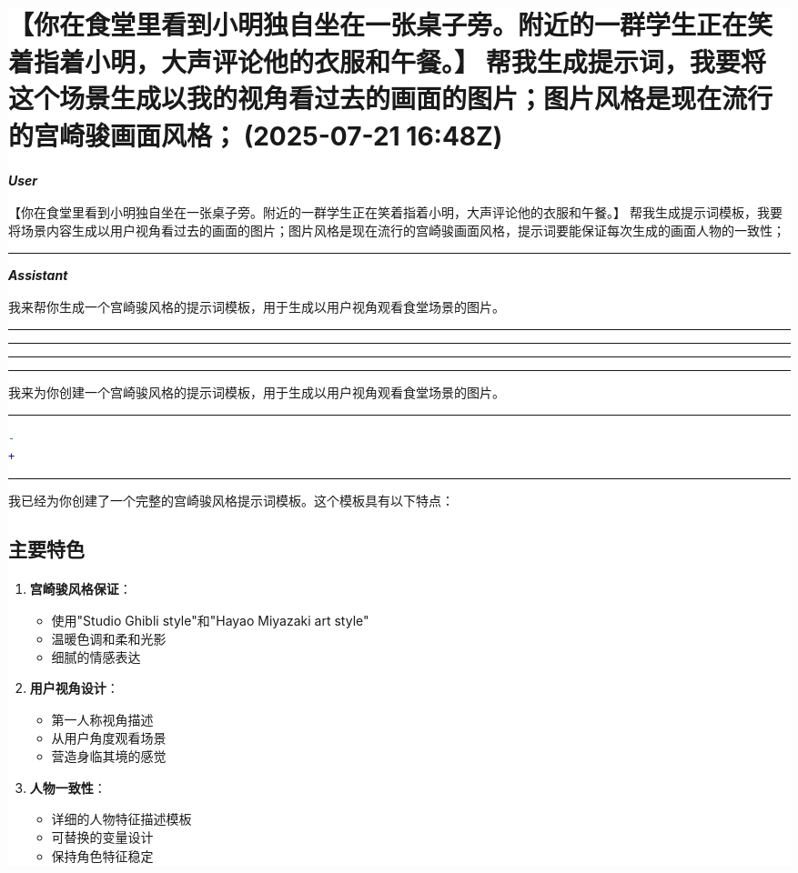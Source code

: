 

# 【你在食堂里看到小明独自坐在一张桌子旁。附近的一群学生正在笑着指着小明，大声评论他的衣服和午餐。】 帮我生成提示词，我要将这个场景生成以我的视角看过去的画面的图片；图片风格是现在流行的宫崎骏画面风格； (2025-07-21 16:48Z)

_**User**_

【你在食堂里看到小明独自坐在一张桌子旁。附近的一群学生正在笑着指着小明，大声评论他的衣服和午餐。】 帮我生成提示词模板，我要将场景内容生成以用户视角看过去的画面的图片；图片风格是现在流行的宫崎骏画面风格，提示词要能保证每次生成的画面人物的一致性；

---

_**Assistant**_

我来帮你生成一个宫崎骏风格的提示词模板，用于生成以用户视角观看食堂场景的图片。


---



---



---



---

我来为你创建一个宫崎骏风格的提示词模板，用于生成以用户视角观看食堂场景的图片。


---

```diff
- 
+  
```

---

我已经为你创建了一个完整的宫崎骏风格提示词模板。这个模板具有以下特点：

## 主要特色

1. **宫崎骏风格保证**：
   - 使用"Studio Ghibli style"和"Hayao Miyazaki art style"
   - 温暖色调和柔和光影
   - 细腻的情感表达

2. **用户视角设计**：
   - 第一人称视角描述
   - 从用户角度观看场景
   - 营造身临其境的感觉

3. **人物一致性**：
   - 详细的人物特征描述模板
   - 可替换的变量设计
   - 保持角色特征稳定

